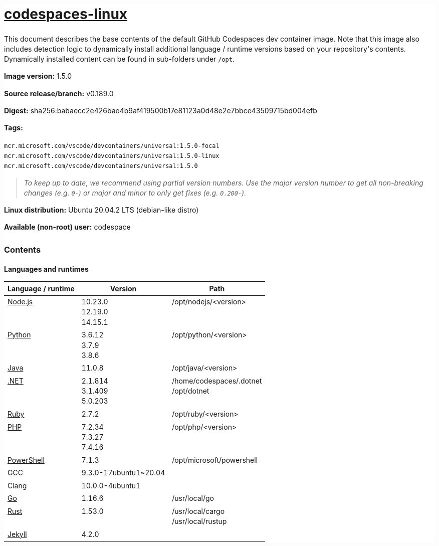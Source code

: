 # [codespaces-linux](https://github.com/microsoft/vscode-dev-containers/tree/main/containers/codespaces-linux)

This document describes the base contents of the default GitHub Codespaces dev
container image. Note that this image also includes detection logic to
dynamically install additional language / runtime versions based on your
repository's contents. Dynamically installed content can be found in sub-folders
under `/opt`.

**Image version:** 1.5.0

**Source release/branch:**
[v0.189.0](https://github.com/microsoft/vscode-dev-containers/tree/v0.189.0/containers/codespaces-linux)

**Digest:**
sha256:babaecc2e426bae4b9af419500b17e81123a0d48e2e7bbce43509715bd004efb

**Tags:**

```
mcr.microsoft.com/vscode/devcontainers/universal:1.5.0-focal
mcr.microsoft.com/vscode/devcontainers/universal:1.5.0-linux
mcr.microsoft.com/vscode/devcontainers/universal:1.5.0
```

> _To keep up to date, we recommend using partial version numbers. Use the major
> version number to get all non-breaking changes (e.g. `0-`) or major and minor
> to only get fixes (e.g. `0.200-`)._

**Linux distribution:** Ubuntu 20.04.2 LTS (debian-like distro)

**Available (non-root) user:** codespace

### Contents

**Languages and runtimes**

| Language / runtime                                         | Version                           | Path                                      |
| ---------------------------------------------------------- | --------------------------------- | ----------------------------------------- |
| [Node.js](https://nodejs.org/en/)                          | 10.23.0<br />12.19.0<br />14.15.1 | /opt/nodejs/&lt;version&gt;               |
| [Python](https://www.python.org/)                          | 3.6.12<br />3.7.9<br />3.8.6      | /opt/python/&lt;version&gt;               |
| [Java](https://adoptopenjdk.net/)                          | 11.0.8                            | /opt/java/&lt;version&gt;                 |
| [.NET](https://dotnet.microsoft.com/)                      | 2.1.814<br />3.1.409<br />5.0.203 | /home/codespaces/.dotnet<br />/opt/dotnet |
| [Ruby](https://www.ruby-lang.org/en/)                      | 2.7.2                             | /opt/ruby/&lt;version&gt;                 |
| [PHP](https://xdebug.org/)                                 | 7.2.34<br />7.3.27<br />7.4.16    | /opt/php/&lt;version&gt;                  |
| [PowerShell](https://docs.microsoft.com/en-us/powershell/) | 7.1.3                             | /opt/microsoft/powershell                 |
| GCC                                                        | 9.3.0-17ubuntu1~20.04             |
| Clang                                                      | 10.0.0-4ubuntu1                   |
| [Go](https://golang.org/dl)                                | 1.16.6                            | /usr/local/go                             |
| [Rust](https://github.com/rust-lang/rust)                  | 1.53.0                            | /usr/local/cargo<br />/usr/local/rustup   |
| [Jekyll](https://jekyllrb.com/)                            | 4.2.0                             |
